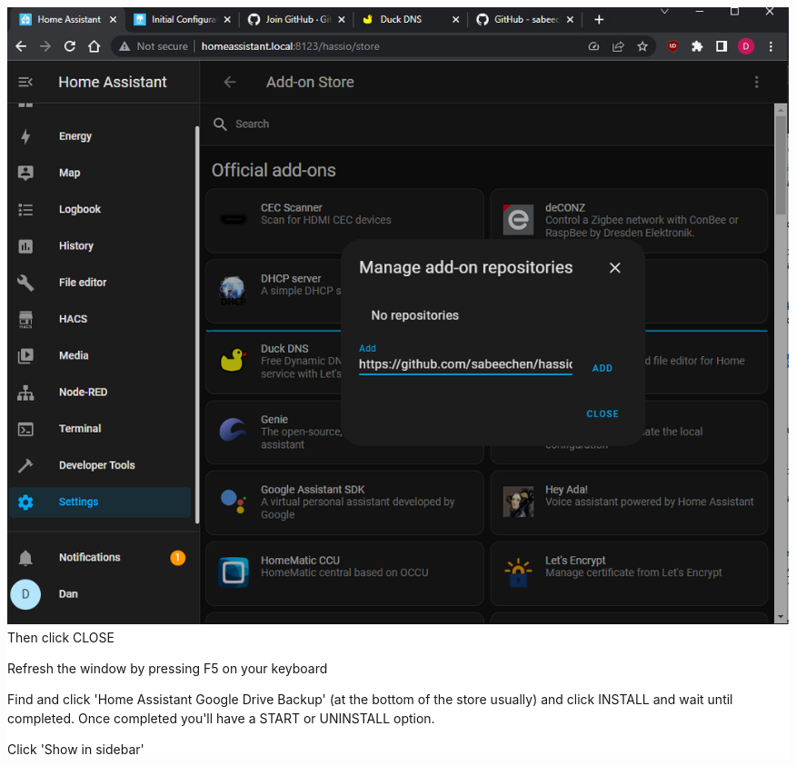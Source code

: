 ![Google Drive Backup](Images/BackupGoogleDrive.PNG)
Then click CLOSE

Refresh the window by pressing F5 on your keyboard

Find and click 'Home Assistant Google Drive Backup' (at the bottom of the store usually) and click INSTALL and wait until completed.  Once completed you'll have a START or UNINSTALL option.

Click 'Show in sidebar'
